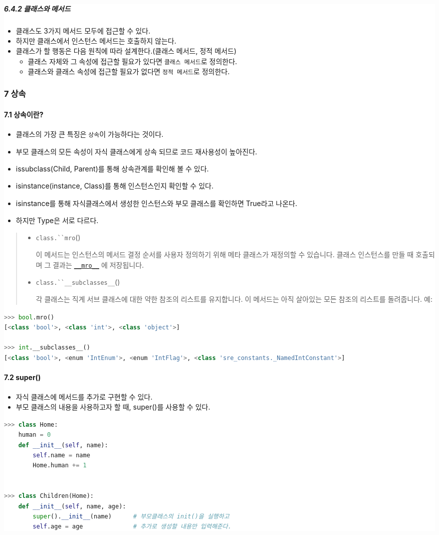 

##### 6.4.2 클래스와 메서드

- 클래스도 3가지 메서드 모두에 접근할 수 있다.
- 하지만 클래스에서 인스턴스 메서드는 호출하지 않는다.
- 클래스가 할 행동은 다음 원칙에 따라 설계한다.(클래스 메서드, 정적 메서드)
  - 클래스 자체와 그 속성에 접근할 필요가 있다면 `클래스 메서드`로 정의한다.
  - 클래스와 클래스 속성에 접근할 필요가 없다면  `정적 메서드`로 정의한다.



### 7 상속

#### 7.1 상속이란?

- 클래스의 가장 큰 특징은 `상속`이 가능하다는 것이다.
- 부모 클래스의 모든 속성이 자식 클래스에게 상속 되므로 코드 재사용성이 높아진다.

- issubclass(Child, Parent)를 통해 상속관계를 확인해 볼 수 있다.
- isinstance(instance, Class)를 통해 인스턴스인지 확인할 수 있다.
- isinstance를 통해 자식클래스에서 생성한 인스턴스와 부모 클래스를 확인하면 True라고 나온다.
- 하지만 Type은 서로 다르다.



> - `class.``mro`()
>
>   이 메서드는 인스턴스의 메서드 결정 순서를 사용자 정의하기 위해 메타 클래스가 재정의할 수 있습니다. 클래스 인스턴스를 만들 때 호출되며 그 결과는 [`__mro__`](https://docs.python.org/ko/3.8/library/stdtypes.html?highlight=mro#class.__mro__) 에 저장됩니다.
>
> - `class.``__subclasses__`()
>
>   각 클래스는 직계 서브 클래스에 대한 약한 참조의 리스트를 유지합니다. 이 메서드는 아직 살아있는 모든 참조의 리스트를 돌려줍니다. 예:

```python
>>> bool.mro()
[<class 'bool'>, <class 'int'>, <class 'object'>]

>>> int.__subclasses__()
[<class 'bool'>, <enum 'IntEnum'>, <enum 'IntFlag'>, <class 'sre_constants._NamedIntConstant'>]
```



#### 7.2 super()

- 자식 클래스에 메서드를 추가로 구현할 수 있다.
- 부모 클래스의 내용을 사용하고자 할 때, super()를 사용할 수 있다.

```python
>>> class Home:
	human = 0
	def __init__(self, name):
		self.name = name
		Home.human += 1

		
>>> class Children(Home):
	def __init__(self, name, age):
		super().__init__(name)      # 부모클래스의 init()을 실행하고
		self.age = age              # 추가로 생성할 내용만 입력해준다.
```
